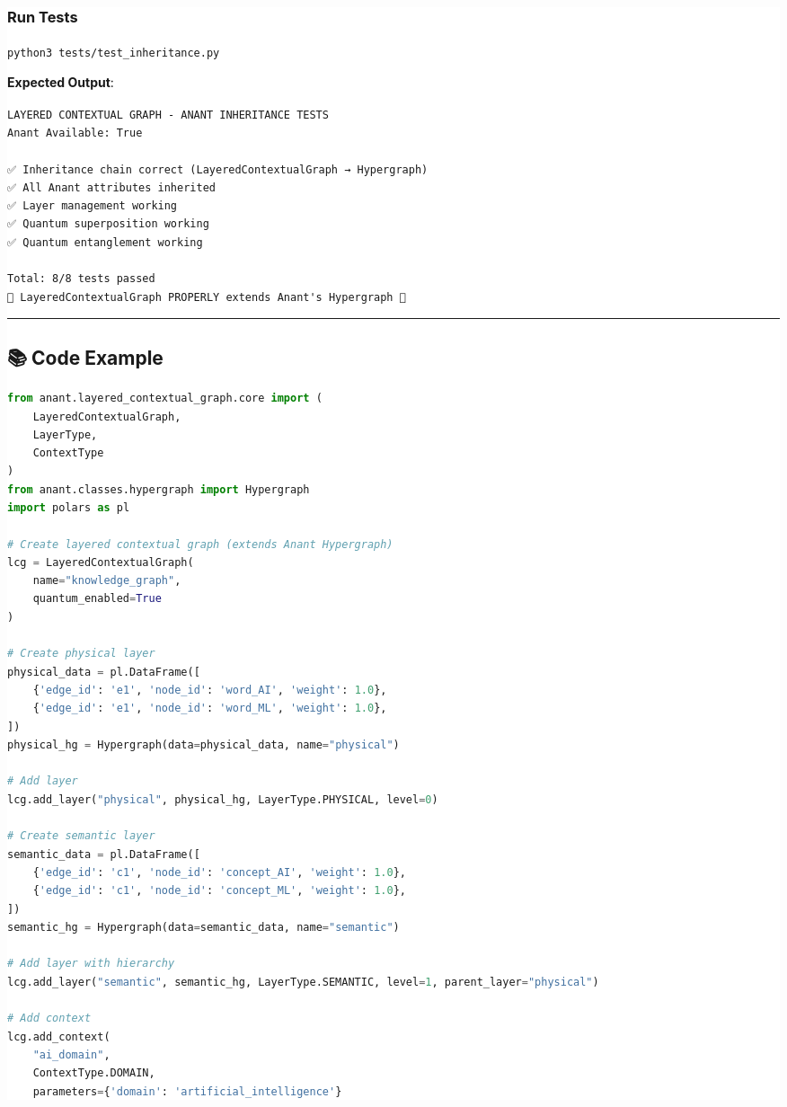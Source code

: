 ### **Run Tests**

```bash
python3 tests/test_inheritance.py
```

**Expected Output**:
```
LAYERED CONTEXTUAL GRAPH - ANANT INHERITANCE TESTS
Anant Available: True

✅ Inheritance chain correct (LayeredContextualGraph → Hypergraph)
✅ All Anant attributes inherited
✅ Layer management working
✅ Quantum superposition working
✅ Quantum entanglement working

Total: 8/8 tests passed
🎉 LayeredContextualGraph PROPERLY extends Anant's Hypergraph 🎉
```

---

## 📚 Code Example

```python
from anant.layered_contextual_graph.core import (
    LayeredContextualGraph,
    LayerType,
    ContextType
)
from anant.classes.hypergraph import Hypergraph
import polars as pl

# Create layered contextual graph (extends Anant Hypergraph)
lcg = LayeredContextualGraph(
    name="knowledge_graph",
    quantum_enabled=True
)

# Create physical layer
physical_data = pl.DataFrame([
    {'edge_id': 'e1', 'node_id': 'word_AI', 'weight': 1.0},
    {'edge_id': 'e1', 'node_id': 'word_ML', 'weight': 1.0},
])
physical_hg = Hypergraph(data=physical_data, name="physical")

# Add layer
lcg.add_layer("physical", physical_hg, LayerType.PHYSICAL, level=0)

# Create semantic layer
semantic_data = pl.DataFrame([
    {'edge_id': 'c1', 'node_id': 'concept_AI', 'weight': 1.0},
    {'edge_id': 'c1', 'node_id': 'concept_ML', 'weight': 1.0},
])
semantic_hg = Hypergraph(data=semantic_data, name="semantic")

# Add layer with hierarchy
lcg.add_layer("semantic", semantic_hg, LayerType.SEMANTIC, level=1, parent_layer="physical")

# Add context
lcg.add_context(
    "ai_domain",
    ContextType.DOMAIN,
    parameters={'domain': 'artificial_intelligence'}
```